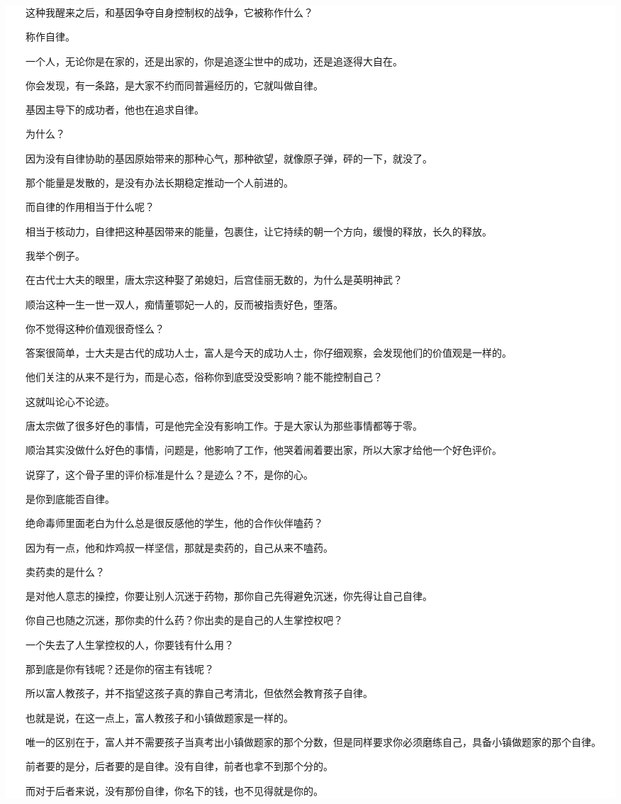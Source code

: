 　　这种我醒来之后，和基因争夺自身控制权的战争，它被称作什么？

　　称作自律。

　　一个人，无论你是在家的，还是出家的，你是追逐尘世中的成功，还是追逐得大自在。

　　你会发现，有一条路，是大家不约而同普遍经历的，它就叫做自律。

　　基因主导下的成功者，他也在追求自律。

　　为什么？

　　因为没有自律协助的基因原始带来的那种心气，那种欲望，就像原子弹，砰的一下，就没了。

　　那个能量是发散的，是没有办法长期稳定推动一个人前进的。

　　而自律的作用相当于什么呢？

　　相当于核动力，自律把这种基因带来的能量，包裹住，让它持续的朝一个方向，缓慢的释放，长久的释放。

　　我举个例子。

　　在古代士大夫的眼里，唐太宗这种娶了弟媳妇，后宫佳丽无数的，为什么是英明神武？

　　顺治这种一生一世一双人，痴情董鄂妃一人的，反而被指责好色，堕落。

　　你不觉得这种价值观很奇怪么？

　　答案很简单，士大夫是古代的成功人士，富人是今天的成功人士，你仔细观察，会发现他们的价值观是一样的。

　　他们关注的从来不是行为，而是心态，俗称你到底受没受影响？能不能控制自己？

　　这就叫论心不论迹。

　　唐太宗做了很多好色的事情，可是他完全没有影响工作。于是大家认为那些事情都等于零。

　　顺治其实没做什么好色的事情，问题是，他影响了工作，他哭着闹着要出家，所以大家才给他一个好色评价。

　　说穿了，这个骨子里的评价标准是什么？是迹么？不，是你的心。

　　是你到底能否自律。

　　绝命毒师里面老白为什么总是很反感他的学生，他的合作伙伴嗑药？

　　因为有一点，他和炸鸡叔一样坚信，那就是卖药的，自己从来不嗑药。

　　卖药卖的是什么？

　　是对他人意志的操控，你要让别人沉迷于药物，那你自己先得避免沉迷，你先得让自己自律。

　　你自己也随之沉迷，那你卖的什么药？你出卖的是自己的人生掌控权吧？

　　一个失去了人生掌控权的人，你要钱有什么用？

　　那到底是你有钱呢？还是你的宿主有钱呢？

　　所以富人教孩子，并不指望这孩子真的靠自己考清北，但依然会教育孩子自律。

　　也就是说，在这一点上，富人教孩子和小镇做题家是一样的。

　　唯一的区别在于，富人并不需要孩子当真考出小镇做题家的那个分数，但是同样要求你必须磨练自己，具备小镇做题家的那个自律。

　　前者要的是分，后者要的是自律。没有自律，前者也拿不到那个分的。

　　而对于后者来说，没有那份自律，你名下的钱，也不见得就是你的。
